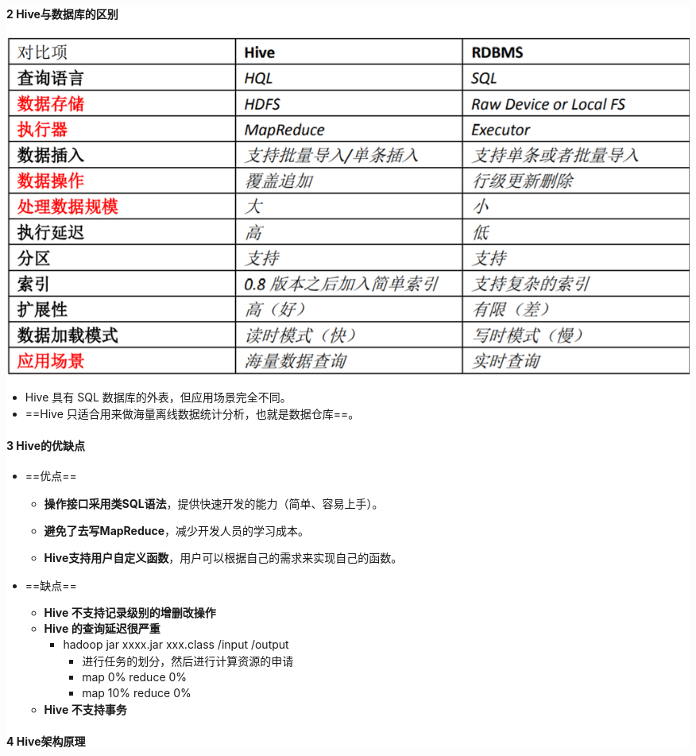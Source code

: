 

#### 2 Hive与数据库的区别

![](hive_day01课程设计.assets/2018040319335283.png)

* Hive 具有 SQL 数据库的外表，但应用场景完全不同。
* ==Hive 只适合用来做海量离线数据统计分析，也就是数据仓库==。



#### 3 Hive的优缺点



* ==优点==
  * **操作接口采用类SQL语法**，提供快速开发的能力（简单、容易上手）。

  * **避免了去写MapReduce**，减少开发人员的学习成本。

  * **Hive支持用户自定义函数**，用户可以根据自己的需求来实现自己的函数。

* ==缺点==
  * **Hive 不支持记录级别的增删改操作**
  * **Hive 的查询延迟很严重**
    * hadoop jar  xxxx.jar  xxx.class /input /output
      * 进行任务的划分，然后进行计算资源的申请
      * map 0%  reduce 0%
      * map 10%  reduce 0%
  * **Hive 不支持事务**



#### 4 Hive架构原理

